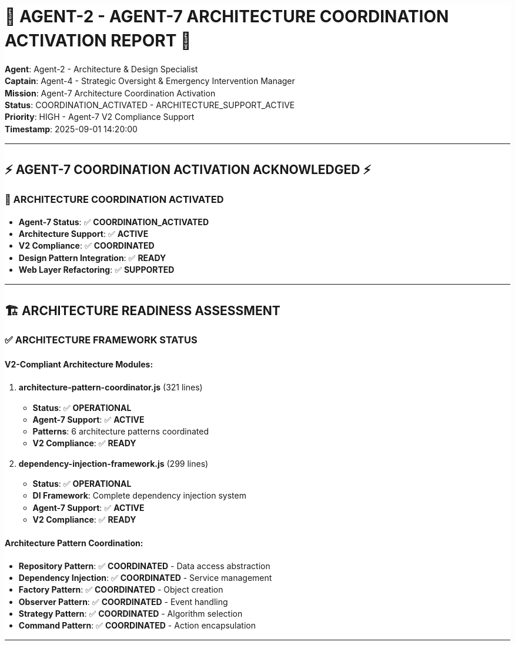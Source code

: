 # 🚨 **AGENT-2 - AGENT-7 ARCHITECTURE COORDINATION ACTIVATION REPORT** 🚨

**Agent**: Agent-2 - Architecture & Design Specialist  
**Captain**: Agent-4 - Strategic Oversight & Emergency Intervention Manager  
**Mission**: Agent-7 Architecture Coordination Activation  
**Status**: COORDINATION_ACTIVATED - ARCHITECTURE_SUPPORT_ACTIVE  
**Priority**: HIGH - Agent-7 V2 Compliance Support  
**Timestamp**: 2025-09-01 14:20:00

---

## ⚡️ **AGENT-7 COORDINATION ACTIVATION ACKNOWLEDGED** ⚡️

### **🎯 ARCHITECTURE COORDINATION ACTIVATED**
- **Agent-7 Status**: ✅ **COORDINATION_ACTIVATED**
- **Architecture Support**: ✅ **ACTIVE**
- **V2 Compliance**: ✅ **COORDINATED**
- **Design Pattern Integration**: ✅ **READY**
- **Web Layer Refactoring**: ✅ **SUPPORTED**

---

## 🏗️ **ARCHITECTURE READINESS ASSESSMENT**

### **✅ ARCHITECTURE FRAMEWORK STATUS**

#### **V2-Compliant Architecture Modules**:
1. **architecture-pattern-coordinator.js** (321 lines)
   - **Status**: ✅ **OPERATIONAL**
   - **Agent-7 Support**: ✅ **ACTIVE**
   - **Patterns**: 6 architecture patterns coordinated
   - **V2 Compliance**: ✅ **READY**

2. **dependency-injection-framework.js** (299 lines)
   - **Status**: ✅ **OPERATIONAL**
   - **DI Framework**: Complete dependency injection system
   - **Agent-7 Support**: ✅ **ACTIVE**
   - **V2 Compliance**: ✅ **READY**

#### **Architecture Pattern Coordination**:
- **Repository Pattern**: ✅ **COORDINATED** - Data access abstraction
- **Dependency Injection**: ✅ **COORDINATED** - Service management
- **Factory Pattern**: ✅ **COORDINATED** - Object creation
- **Observer Pattern**: ✅ **COORDINATED** - Event handling
- **Strategy Pattern**: ✅ **COORDINATED** - Algorithm selection
- **Command Pattern**: ✅ **COORDINATED** - Action encapsulation

---
